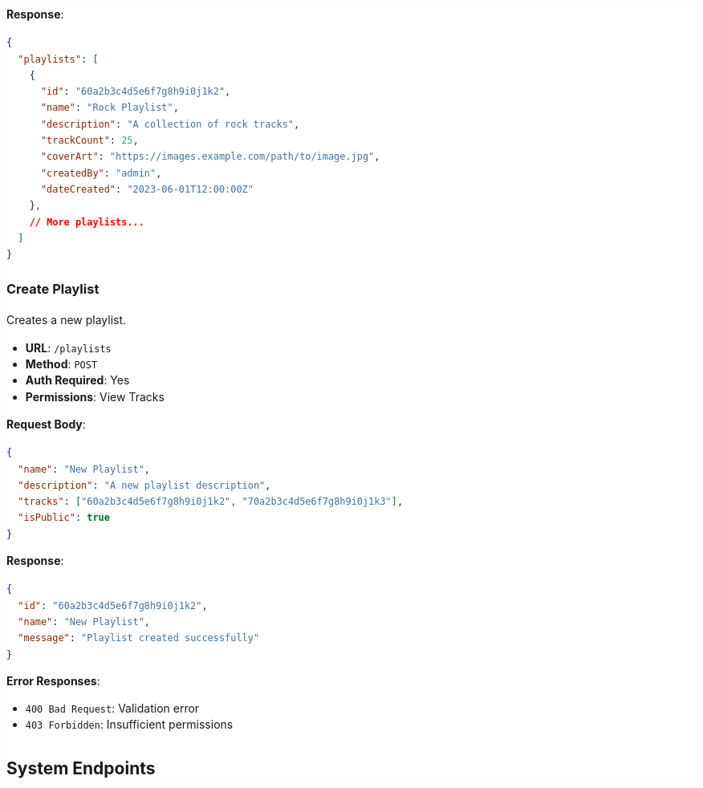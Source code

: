 **Response**:

```json
{
  "playlists": [
    {
      "id": "60a2b3c4d5e6f7g8h9i0j1k2",
      "name": "Rock Playlist",
      "description": "A collection of rock tracks",
      "trackCount": 25,
      "coverArt": "https://images.example.com/path/to/image.jpg",
      "createdBy": "admin",
      "dateCreated": "2023-06-01T12:00:00Z"
    },
    // More playlists...
  ]
}
```

### Create Playlist

Creates a new playlist.

- **URL**: `/playlists`
- **Method**: `POST`
- **Auth Required**: Yes
- **Permissions**: View Tracks

**Request Body**:

```json
{
  "name": "New Playlist",
  "description": "A new playlist description",
  "tracks": ["60a2b3c4d5e6f7g8h9i0j1k2", "70a2b3c4d5e6f7g8h9i0j1k3"],
  "isPublic": true
}
```

**Response**:

```json
{
  "id": "60a2b3c4d5e6f7g8h9i0j1k2",
  "name": "New Playlist",
  "message": "Playlist created successfully"
}
```

**Error Responses**:

- `400 Bad Request`: Validation error
- `403 Forbidden`: Insufficient permissions

## System Endpoints
